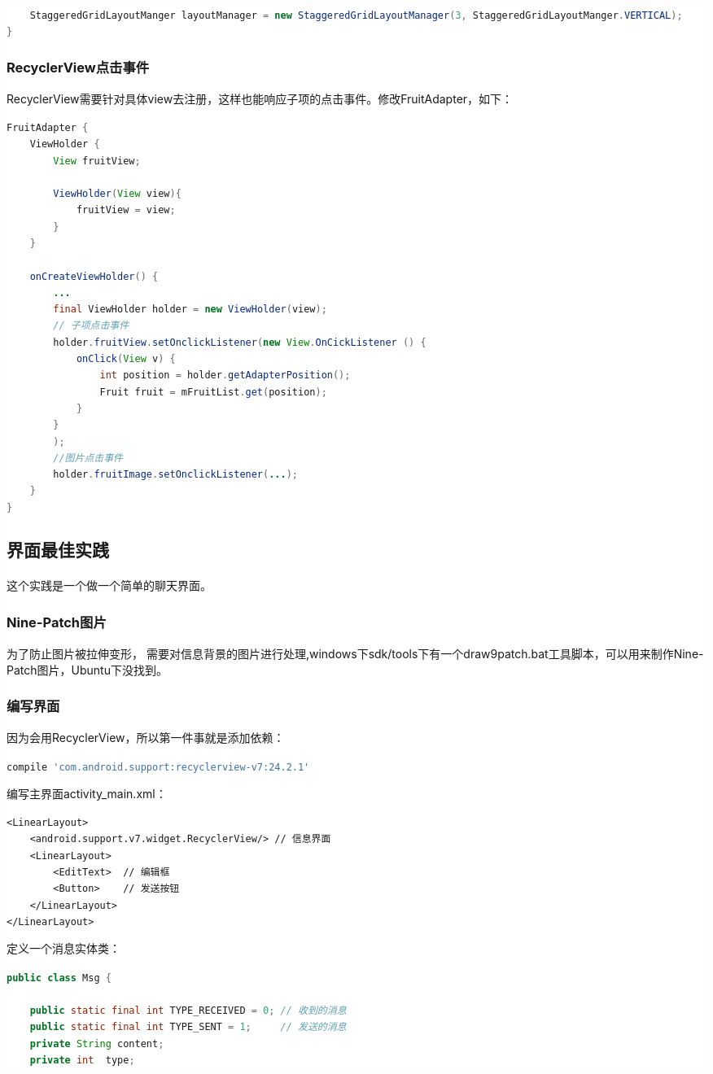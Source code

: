 ```java
    StaggeredGridLayoutManger layoutManager = new StaggeredGridLayoutManager(3, StaggeredGridLayoutManger.VERTICAL);
}
```
### RecyclerView点击事件
RecyclerView需要针对具体view去注册，这样也能响应子项的点击事件。修改FruitAdapter，如下：
```java
FruitAdapter {
    ViewHolder {
        View fruitView;
        
        ViewHolder(View view){
            fruitView = view;
        }
    }
    
    onCreateViewHolder() {
        ...
        final ViewHolder holder = new ViewHolder(view);
        // 子项点击事件
        holder.fruitView.setOnclickListener(new View.OnCickListener () {
            onClick(View v) {
                int position = holder.getAdapterPosition();
                Fruit fruit = mFruitList.get(position);
            }
        }
        );
        //图片点击事件
        holder.fruitImage.setOnclickListener(...);
    }
}
```
## 界面最佳实践
这个实践是一个做一个简单的聊天界面。

### Nine-Patch图片
为了防止图片被拉伸变形， 需要对信息背景的图片进行处理,windows下sdk/tools下有一个draw9patch.bat工具脚本，可以用来制作Nine-Patch图片，Ubuntu下没找到。
### 编写界面
因为会用RecyclerView，所以第一件事就是添加依赖：
```bash
compile 'com.android.support:recyclerview-v7:24.2.1'
```
编写主界面activity_main.xml：
```
<LinearLayout>
    <android.support.v7.widget.RecyclerView/> // 信息界面
    <LinearLayout> 
        <EditText>  // 编辑框
        <Button>    // 发送按钮
    </LinearLayout> 
</LinearLayout>
```
定义一个消息实体类：
```java
public class Msg {

    public static final int TYPE_RECEIVED = 0; // 收到的消息
    public static final int TYPE_SENT = 1;     // 发送的消息
    private String content;
    private int  type;


```